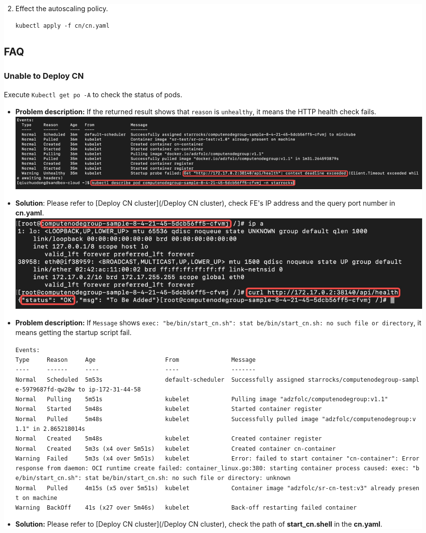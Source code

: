 2. Effect the autoscaling policy.

    ```Plaintext
    kubectl apply -f cn/cn.yaml
    ```

## **FAQ**

### Unable to Deploy CN

Execute `Kubectl get po -A` to check the status of pods.

- **Problem description:** If the returned result shows that `reason` is `unhealthy`, it means the HTTP health check fails.
![image](../assets/9.4.png)

- **Solution**: Please refer to [Deploy CN cluster](/Deploy CN cluster), check FE's IP address and the query port number in **cn.yaml**.
![image](../assets/9.5.png)

- **Problem description:** If `Message` shows `exec: "be/bin/start_cn.sh": stat be/bin/start_cn.sh: no such file or directory`, it means getting the startup script fail.

    ```Plain
    Events:
    Type     Reason     Age                    From               Message
    ----     ------     ----                   ----               -------
    Normal   Scheduled  5m53s                  default-scheduler  Successfully assigned starrocks/computenodegroup-sample-5979687fd-qw28w to ip-172-31-44-58
    Normal   Pulling    5m51s                  kubelet            Pulling image "adzfolc/computenodegroup:v1.1"
    Normal   Started    5m48s                  kubelet            Started container register
    Normal   Pulled     5m48s                  kubelet            Successfully pulled image "adzfolc/computenodegroup:v1.1" in 2.865218014s
    Normal   Created    5m48s                  kubelet            Created container register
    Normal   Created    5m3s (x4 over 5m51s)   kubelet            Created container cn-container
    Warning  Failed     5m3s (x4 over 5m51s)   kubelet            Error: failed to start container "cn-container": Error response from daemon: OCI runtime create failed: container_linux.go:380: starting container process caused: exec: "be/bin/start_cn.sh": stat be/bin/start_cn.sh: no such file or directory: unknown
    Normal   Pulled     4m15s (x5 over 5m51s)  kubelet            Container image "adzfolc/sr-cn-test:v3" already present on machine
    Warning  BackOff    41s (x27 over 5m46s)   kubelet            Back-off restarting failed container
    ```

- **Solution:** Please refer to [Deploy CN cluster](/Deploy CN cluster), check the path of **start_cn.shell** in the **cn.yaml**.
